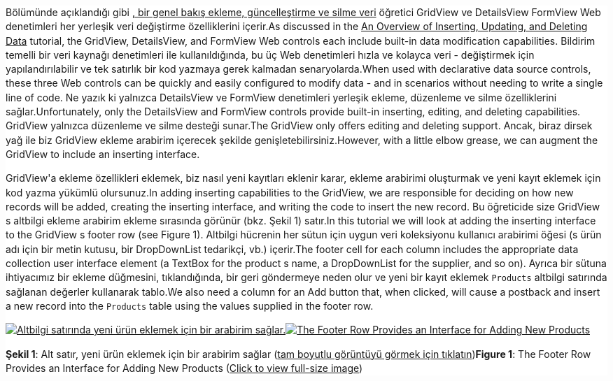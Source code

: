<span data-ttu-id="b4f47-108">Bölümünde açıklandığı gibi [, bir genel bakış ekleme, güncelleştirme ve silme veri](../editing-inserting-and-deleting-data/an-overview-of-inserting-updating-and-deleting-data-cs.md) öğretici GridView ve DetailsView FormView Web denetimleri her yerleşik veri değiştirme özelliklerini içerir.</span><span class="sxs-lookup"><span data-stu-id="b4f47-108">As discussed in the [An Overview of Inserting, Updating, and Deleting Data](../editing-inserting-and-deleting-data/an-overview-of-inserting-updating-and-deleting-data-cs.md) tutorial, the GridView, DetailsView, and FormView Web controls each include built-in data modification capabilities.</span></span> <span data-ttu-id="b4f47-109">Bildirim temelli bir veri kaynağı denetimleri ile kullanıldığında, bu üç Web denetimleri hızla ve kolayca veri - değiştirmek için yapılandırılabilir ve tek satırlık bir kod yazmaya gerek kalmadan senaryolarda.</span><span class="sxs-lookup"><span data-stu-id="b4f47-109">When used with declarative data source controls, these three Web controls can be quickly and easily configured to modify data - and in scenarios without needing to write a single line of code.</span></span> <span data-ttu-id="b4f47-110">Ne yazık ki yalnızca DetailsView ve FormView denetimleri yerleşik ekleme, düzenleme ve silme özelliklerini sağlar.</span><span class="sxs-lookup"><span data-stu-id="b4f47-110">Unfortunately, only the DetailsView and FormView controls provide built-in inserting, editing, and deleting capabilities.</span></span> <span data-ttu-id="b4f47-111">GridView yalnızca düzenleme ve silme desteği sunar.</span><span class="sxs-lookup"><span data-stu-id="b4f47-111">The GridView only offers editing and deleting support.</span></span> <span data-ttu-id="b4f47-112">Ancak, biraz dirsek yağ ile biz GridView ekleme arabirim içerecek şekilde genişletebilirsiniz.</span><span class="sxs-lookup"><span data-stu-id="b4f47-112">However, with a little elbow grease, we can augment the GridView to include an inserting interface.</span></span>

<span data-ttu-id="b4f47-113">GridView'a ekleme özellikleri eklemek, biz nasıl yeni kayıtları eklenir karar, ekleme arabirimi oluşturmak ve yeni kayıt eklemek için kod yazma yükümlü olursunuz.</span><span class="sxs-lookup"><span data-stu-id="b4f47-113">In adding inserting capabilities to the GridView, we are responsible for deciding on how new records will be added, creating the inserting interface, and writing the code to insert the new record.</span></span> <span data-ttu-id="b4f47-114">Bu öğreticide size GridView s altbilgi ekleme arabirim ekleme sırasında görünür (bkz. Şekil 1) satır.</span><span class="sxs-lookup"><span data-stu-id="b4f47-114">In this tutorial we will look at adding the inserting interface to the GridView s footer row (see Figure 1).</span></span> <span data-ttu-id="b4f47-115">Altbilgi hücrenin her sütun için uygun veri koleksiyonu kullanıcı arabirimi öğesi (s ürün adı için bir metin kutusu, bir DropDownList tedarikçi, vb.) içerir.</span><span class="sxs-lookup"><span data-stu-id="b4f47-115">The footer cell for each column includes the appropriate data collection user interface element (a TextBox for the product s name, a DropDownList for the supplier, and so on).</span></span> <span data-ttu-id="b4f47-116">Ayrıca bir sütuna ihtiyacımız bir ekleme düğmesini, tıklandığında, bir geri göndermeye neden olur ve yeni bir kayıt eklemek `Products` altbilgi satırında sağlanan değerler kullanarak tablo.</span><span class="sxs-lookup"><span data-stu-id="b4f47-116">We also need a column for an Add button that, when clicked, will cause a postback and insert a new record into the `Products` table using the values supplied in the footer row.</span></span>


<span data-ttu-id="b4f47-117">[![Altbilgi satırında yeni ürün eklemek için bir arabirim sağlar.](inserting-a-new-record-from-the-gridview-s-footer-cs/_static/image1.gif)](inserting-a-new-record-from-the-gridview-s-footer-cs/_static/image1.png)</span><span class="sxs-lookup"><span data-stu-id="b4f47-117">[![The Footer Row Provides an Interface for Adding New Products](inserting-a-new-record-from-the-gridview-s-footer-cs/_static/image1.gif)](inserting-a-new-record-from-the-gridview-s-footer-cs/_static/image1.png)</span></span>

<span data-ttu-id="b4f47-118">**Şekil 1**: Alt satır, yeni ürün eklemek için bir arabirim sağlar ([tam boyutlu görüntüyü görmek için tıklatın](inserting-a-new-record-from-the-gridview-s-footer-cs/_static/image2.png))</span><span class="sxs-lookup"><span data-stu-id="b4f47-118">**Figure 1**: The Footer Row Provides an Interface for Adding New Products ([Click to view full-size image](inserting-a-new-record-from-the-gridview-s-footer-cs/_static/image2.png))</span></span>
